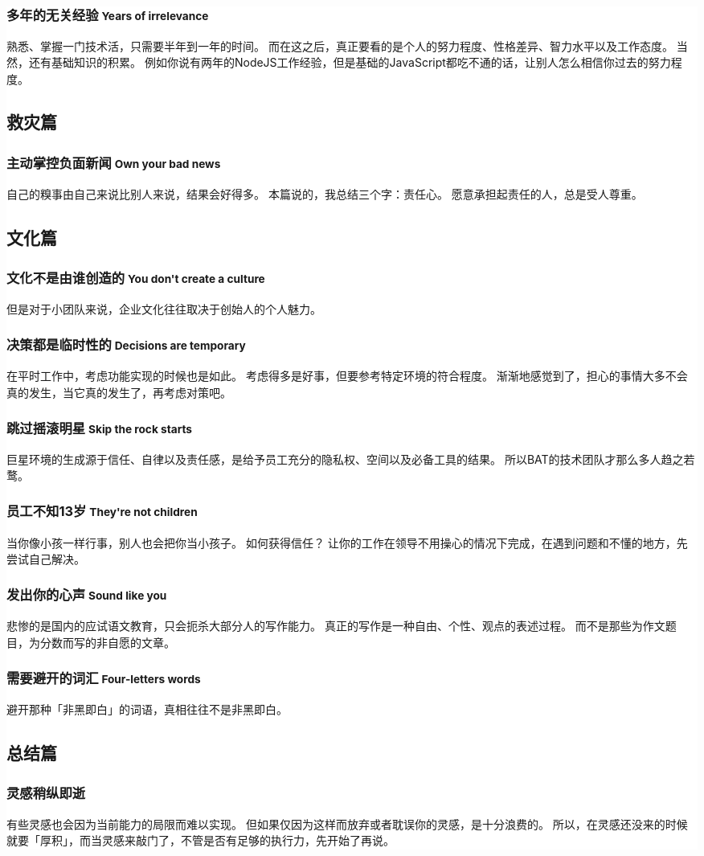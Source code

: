 ### 多年的无关经验 <small>Years of irrelevance</small>
> 
熟悉、掌握一门技术活，只需要半年到一年的时间。
而在这之后，真正要看的是个人的努力程度、性格差异、智力水平以及工作态度。
当然，还有基础知识的积累。
例如你说有两年的NodeJS工作经验，但是基础的JavaScript都吃不通的话，让别人怎么相信你过去的努力程度。

## 救灾篇

### 主动掌控负面新闻 <small>Own your bad news</small>
> 
自己的糗事由自己来说比别人来说，结果会好得多。
本篇说的，我总结三个字：责任心。
愿意承担起责任的人，总是受人尊重。

## 文化篇

### 文化不是由谁创造的 <small>You don't create a culture</small>
> 
但是对于小团队来说，企业文化往往取决于创始人的个人魅力。

### 决策都是临时性的 <small>Decisions are temporary</small>
> 
在平时工作中，考虑功能实现的时候也是如此。
考虑得多是好事，但要参考特定环境的符合程度。
渐渐地感觉到了，担心的事情大多不会真的发生，当它真的发生了，再考虑对策吧。

### 跳过摇滚明星 <small>Skip the rock starts</small>
> 
巨星环境的生成源于信任、自律以及责任感，是给予员工充分的隐私权、空间以及必备工具的结果。
所以BAT的技术团队才那么多人趋之若鹜。

### 员工不知13岁 <small>They're not children</small>
> 
当你像小孩一样行事，别人也会把你当小孩子。
如何获得信任？
让你的工作在领导不用操心的情况下完成，在遇到问题和不懂的地方，先尝试自己解决。

### 发出你的心声 <small>Sound like you</small>
> 
悲惨的是国内的应试语文教育，只会扼杀大部分人的写作能力。
真正的写作是一种自由、个性、观点的表述过程。
而不是那些为作文题目，为分数而写的非自愿的文章。

### 需要避开的词汇 <small>Four-letters words</small>
> 
避开那种「非黑即白」的词语，真相往往不是非黑即白。

## 总结篇

### 灵感稍纵即逝
> 
有些灵感也会因为当前能力的局限而难以实现。
但如果仅因为这样而放弃或者耽误你的灵感，是十分浪费的。
所以，在灵感还没来的时候就要「厚积」，而当灵感来敲门了，不管是否有足够的执行力，先开始了再说。

